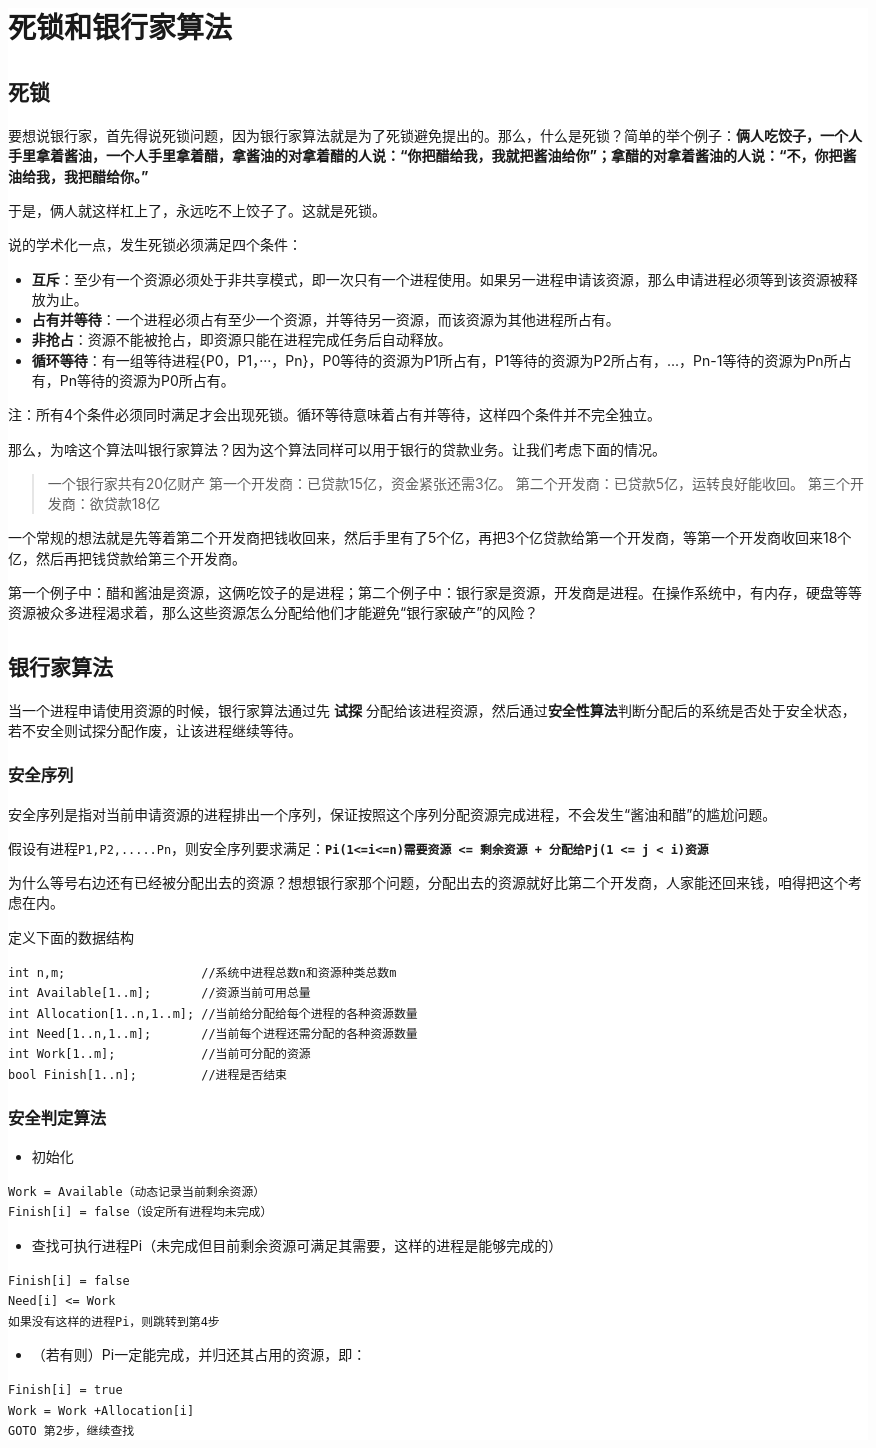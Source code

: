 # 死锁和银行家算法
## 死锁
要想说银行家，首先得说死锁问题，因为银行家算法就是为了死锁避免提出的。那么，什么是死锁？简单的举个例子：**俩人吃饺子，一个人手里拿着酱油，一个人手里拿着醋，拿酱油的对拿着醋的人说：“你把醋给我，我就把酱油给你”；拿醋的对拿着酱油的人说：“不，你把酱油给我，我把醋给你。”**

于是，俩人就这样杠上了，永远吃不上饺子了。这就是死锁。

说的学术化一点，发生死锁必须满足四个条件：

- **互斥**：至少有一个资源必须处于非共享模式，即一次只有一个进程使用。如果另一进程申请该资源，那么申请进程必须等到该资源被释放为止。
- **占有并等待**：一个进程必须占有至少一个资源，并等待另一资源，而该资源为其他进程所占有。
- **非抢占**：资源不能被抢占，即资源只能在进程完成任务后自动释放。
- **循环等待**：有一组等待进程{P0，P1，···，Pn}，P0等待的资源为P1所占有，P1等待的资源为P2所占有，...，Pn-1等待的资源为Pn所占有，Pn等待的资源为P0所占有。

注：所有4个条件必须同时满足才会出现死锁。循环等待意味着占有并等待，这样四个条件并不完全独立。

那么，为啥这个算法叫银行家算法？因为这个算法同样可以用于银行的贷款业务。让我们考虑下面的情况。

> 一个银行家共有20亿财产
第一个开发商：已贷款15亿，资金紧张还需3亿。
第二个开发商：已贷款5亿，运转良好能收回。
第三个开发商：欲贷款18亿

一个常规的想法就是先等着第二个开发商把钱收回来，然后手里有了5个亿，再把3个亿贷款给第一个开发商，等第一个开发商收回来18个亿，然后再把钱贷款给第三个开发商。

第一个例子中：醋和酱油是资源，这俩吃饺子的是进程；第二个例子中：银行家是资源，开发商是进程。在操作系统中，有内存，硬盘等等资源被众多进程渴求着，那么这些资源怎么分配给他们才能避免“银行家破产”的风险？

## 银行家算法
当一个进程申请使用资源的时候，银行家算法通过先 **试探** 分配给该进程资源，然后通过**安全性算法**判断分配后的系统是否处于安全状态，若不安全则试探分配作废，让该进程继续等待。

### 安全序列
安全序列是指对当前申请资源的进程排出一个序列，保证按照这个序列分配资源完成进程，不会发生“酱油和醋”的尴尬问题。

假设有进程`P1,P2,.....Pn`，则安全序列要求满足：**`Pi(1<=i<=n)需要资源 <= 剩余资源 + 分配给Pj(1 <= j < i)资源`**

为什么等号右边还有已经被分配出去的资源？想想银行家那个问题，分配出去的资源就好比第二个开发商，人家能还回来钱，咱得把这个考虑在内。

定义下面的数据结构
```
int n,m;                   //系统中进程总数n和资源种类总数m
int Available[1..m];       //资源当前可用总量
int Allocation[1..n,1..m]; //当前给分配给每个进程的各种资源数量
int Need[1..n,1..m];       //当前每个进程还需分配的各种资源数量
int Work[1..m];            //当前可分配的资源
bool Finish[1..n];         //进程是否结束
```

### 安全判定算法

- 初始化
```
Work = Available（动态记录当前剩余资源）
Finish[i] = false（设定所有进程均未完成）
```
- 查找可执行进程Pi（未完成但目前剩余资源可满足其需要，这样的进程是能够完成的）
```
Finish[i] = false          
Need[i] <= Work 
如果没有这样的进程Pi，则跳转到第4步
```
- （若有则）Pi一定能完成，并归还其占用的资源，即：
```
Finish[i] = true           
Work = Work +Allocation[i]
GOTO 第2步，继续查找
```